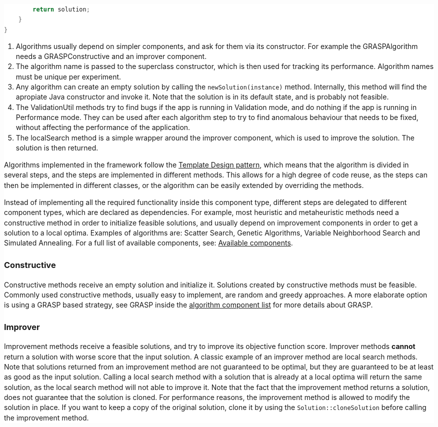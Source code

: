 ```java
        return solution;
    }
}
```

1. Algorithms usually depend on simpler components, and ask for them via its constructor. For example the GRASPAlgorithm needs a GRASPConstructive and an improver component.
2. The algorithm name is passed to the superclass constructor, which is then used for tracking its performance. Algorithm names must be unique per experiment.
3. Any algorithm can create an empty solution by calling the `newSolution(instance)` method. Internally, this method will find the apropiate Java constructor and invoke it. Note that the solution is in its default state, and is probably not feasible.
4. The ValidationUtil methods try to find bugs if the app is running in Validation mode, and do nothing if the app is running in Performance mode. They can be used after each algorithm step to try to find anomalous behaviour that needs to be fixed, without affecting the performance of the application. 
5. The localSearch method is a simple wrapper around the improver component, which is used to improve the solution. The solution is then returned.

Algorithms implemented in the framework follow the [Template Design pattern](https://refactoring.guru/design-patterns/template-method), which means that the algorithm is divided in several steps, and the steps are implemented in different methods. This allows for a high degree of code reuse, as the steps can then be implemented in different classes, or the algorithm can be easily extended by overriding the methods.

Instead of implementing all the required functionality inside this component type, different steps are delegated to different component types, which are declared as dependencies. For example, most heuristic and metaheuristic methods need a constructive method in order to initialize feasible solutions, and usually depend on improvement components in order to get a solution to a local optima. Examples of algorithms are: Scatter Search, Genetic Algorithms, Variable Neighborhood Search and Simulated Annealing. For a full list of available components, see: [Available components](components.md).

### Constructive

Constructive methods receive an empty solution and initialize it. Solutions created by constructive methods must be feasible. Commonly used constructive methods, usually easy to implement, are random and greedy approaches. A more elaborate option is using a GRASP based strategy, see GRASP inside the [algorithm component list](components.md) for more details about GRASP.

### Improver

Improvement methods receive a feasible solutions, and try to improve its objective function score.
Improver methods **cannot** return a solution with worse score that the input solution. 
A classic example of an improver method are local search methods. Note that solutions returned from 
an improvement method are not guaranteed to be optimal, but they are guaranteed to be at least as good as the input solution.
Calling a local search method with a solution that is already at a local optima will return the same solution,
as the local search method will not able to improve it.
Note that the fact that the improvement method returns a solution, does not guarantee that the solution is cloned. 
For performance reasons, the improvement method is allowed to modify the solution in place.
If you want to keep a copy of the original solution, clone it by using the `Solution::cloneSolution` before calling the improvement method.
